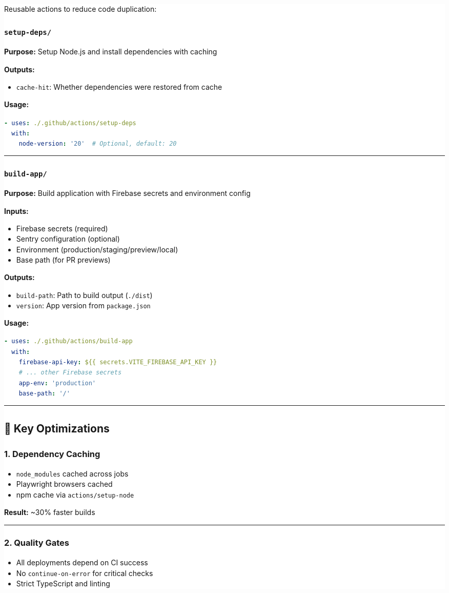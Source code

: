 Reusable actions to reduce code duplication:

### `setup-deps/`
**Purpose:** Setup Node.js and install dependencies with caching

**Outputs:**
- `cache-hit`: Whether dependencies were restored from cache

**Usage:**
```yaml
- uses: ./.github/actions/setup-deps
  with:
    node-version: '20'  # Optional, default: 20
```

---

### `build-app/`
**Purpose:** Build application with Firebase secrets and environment config

**Inputs:**
- Firebase secrets (required)
- Sentry configuration (optional)
- Environment (production/staging/preview/local)
- Base path (for PR previews)

**Outputs:**
- `build-path`: Path to build output (`./dist`)
- `version`: App version from `package.json`

**Usage:**
```yaml
- uses: ./.github/actions/build-app
  with:
    firebase-api-key: ${{ secrets.VITE_FIREBASE_API_KEY }}
    # ... other Firebase secrets
    app-env: 'production'
    base-path: '/'
```

---

## 🎯 Key Optimizations

### 1. **Dependency Caching**
- `node_modules` cached across jobs
- Playwright browsers cached
- npm cache via `actions/setup-node`

**Result:** ~30% faster builds

---

### 2. **Quality Gates**
- All deployments depend on CI success
- No `continue-on-error` for critical checks
- Strict TypeScript and linting
